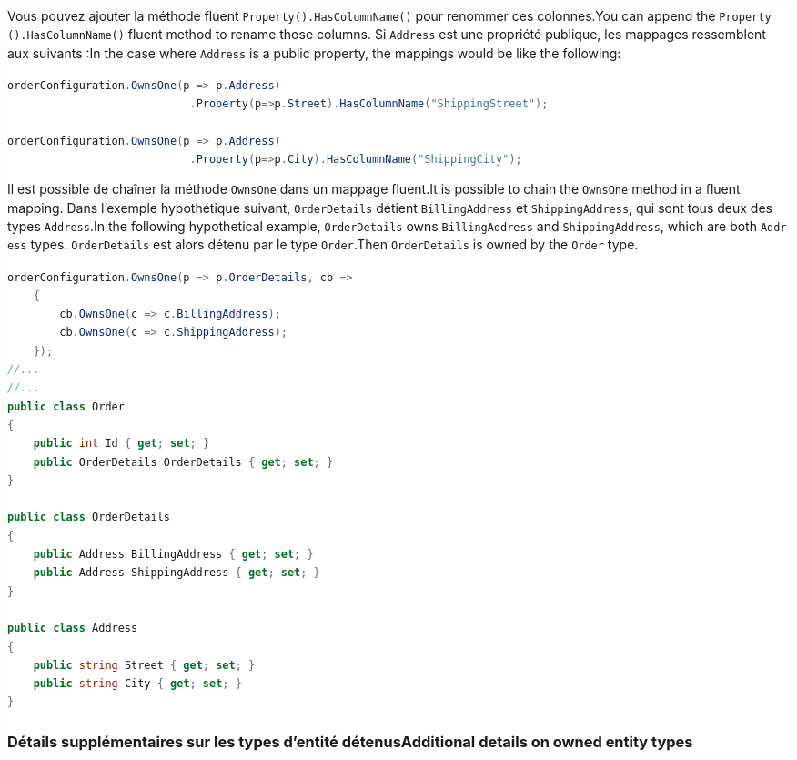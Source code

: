 <span data-ttu-id="571d6-177">Vous pouvez ajouter la méthode fluent `Property().HasColumnName()` pour renommer ces colonnes.</span><span class="sxs-lookup"><span data-stu-id="571d6-177">You can append the `Property().HasColumnName()` fluent method to rename those columns.</span></span> <span data-ttu-id="571d6-178">Si `Address` est une propriété publique, les mappages ressemblent aux suivants :</span><span class="sxs-lookup"><span data-stu-id="571d6-178">In the case where `Address` is a public property, the mappings would be like the following:</span></span>

```csharp
orderConfiguration.OwnsOne(p => p.Address)
                            .Property(p=>p.Street).HasColumnName("ShippingStreet");

orderConfiguration.OwnsOne(p => p.Address)
                            .Property(p=>p.City).HasColumnName("ShippingCity");
```

<span data-ttu-id="571d6-179">Il est possible de chaîner la méthode `OwnsOne` dans un mappage fluent.</span><span class="sxs-lookup"><span data-stu-id="571d6-179">It is possible to chain the `OwnsOne` method in a fluent mapping.</span></span> <span data-ttu-id="571d6-180">Dans l’exemple hypothétique suivant, `OrderDetails` détient `BillingAddress` et `ShippingAddress`, qui sont tous deux des types `Address`.</span><span class="sxs-lookup"><span data-stu-id="571d6-180">In the following hypothetical example, `OrderDetails` owns `BillingAddress` and `ShippingAddress`, which are both `Address` types.</span></span> <span data-ttu-id="571d6-181">`OrderDetails` est alors détenu par le type `Order`.</span><span class="sxs-lookup"><span data-stu-id="571d6-181">Then `OrderDetails` is owned by the `Order` type.</span></span>

```csharp
orderConfiguration.OwnsOne(p => p.OrderDetails, cb =>
    {
        cb.OwnsOne(c => c.BillingAddress);
        cb.OwnsOne(c => c.ShippingAddress);
    });
//...
//...
public class Order
{
    public int Id { get; set; }
    public OrderDetails OrderDetails { get; set; }
}

public class OrderDetails
{
    public Address BillingAddress { get; set; }
    public Address ShippingAddress { get; set; }
}

public class Address
{
    public string Street { get; set; }
    public string City { get; set; }
}
```

### <a name="additional-details-on-owned-entity-types"></a><span data-ttu-id="571d6-182">Détails supplémentaires sur les types d’entité détenus</span><span class="sxs-lookup"><span data-stu-id="571d6-182">Additional details on owned entity types</span></span>
